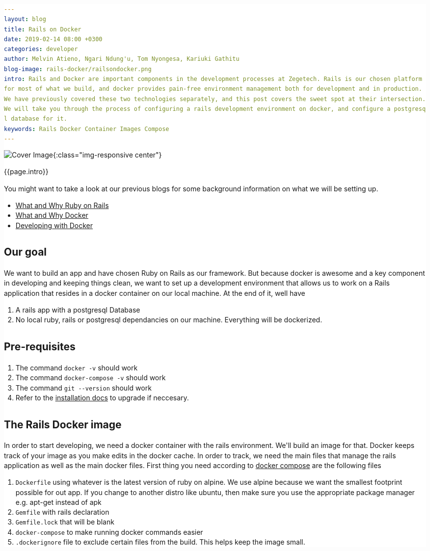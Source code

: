 ```yaml
---
layout: blog
title: Rails on Docker
date: 2019-02-14 08:00 +0300
categories: developer
author: Melvin Atieno, Ngari Ndung'u, Tom Nyongesa, Kariuki Gathitu
blog-image: rails-docker/railsondocker.png
intro: Rails and Docker are important components in the development processes at Zegetech. Rails is our chosen platform for most of what we build, and docker provides pain-free environment management both for development and in production. We have previously covered these two technologies separately, and this post covers the sweet spot at their intersection. We will take you through the process of configuring a rails development environment on docker, and configure a postgresql database for it.
keywords: Rails Docker Container Images Compose
---
```

![Cover Image](/assets/images/blog/{{page.blog-image}}){:class="img-responsive center"}

{{page.intro}}

You might want to take a look at our previous blogs for some background information on what we will be setting up.
- [What and Why Ruby on Rails](2018-10-17-why-ruby-on-rails.md)
- [What and Why Docker](2018-10-29-what-and-why-docker.md)
- [Developing with Docker](2018-11-08-developing-with-docker.md)

## Our goal
We want to build an app and have chosen Ruby on Rails as our framework. But because docker is awesome and a key component in developing and keeping things clean, we want to set up a development environment that allows us to work on a Rails application that resides in a docker container on our local machine. At the end of it, well have
1. A rails app with a postgresql Database
2. No local ruby, rails or postgresql dependancies on our machine. Everything will be dockerized.

## Pre-requisites
1. The command `docker -v` should work
2. The command `docker-compose -v` should work
3. The command `git --version` should work
3. Refer to the [installation docs](https://docs.docker.com/install/linux/docker-ce/ubuntu/#install-docker-ce) to upgrade if neccesary.

## The Rails Docker image
In order to start developing, we need a docker container with the rails environment. We'll build an image for that. Docker keeps track of your image as you make edits in the docker cache. In order to track, we need the main files that manage the rails application as well as the main docker files. First thing you need according to [docker compose](https://docs.docker.com/compose/rails/#define-the-project) are the following files
1. `Dockerfile` using whatever is the latest version of ruby on alpine. We use alpine because we want the smallest footprint possible for out app. If you change to another distro like ubuntu, then make sure you use the appropriate package manager e.g. apt-get instead of apk
2. `Gemfile` with rails declaration
3. `Gemfile.lock` that will be blank
4. `docker-compose` to make running docker commands easier
5. `.dockerignore` file to exclude certain files from the build. This helps keep the image small.
